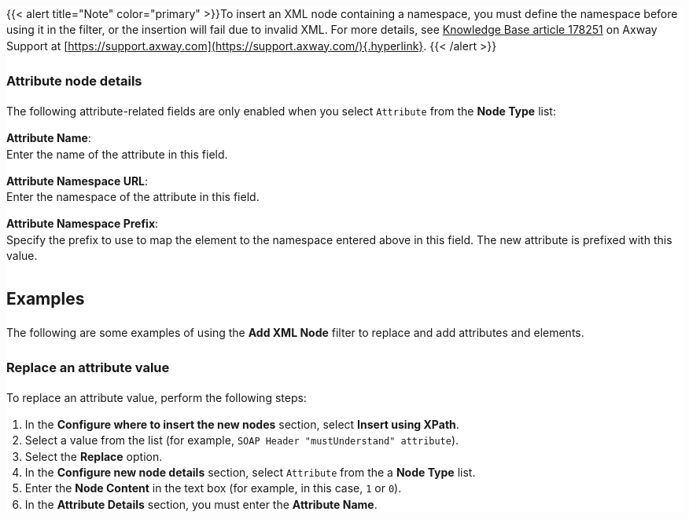 {{< alert title="Note" color="primary" >}}To insert an XML node containing a namespace, you must define the namespace before using it in the filter, or the insertion will fail due to invalid XML. For more details, see [Knowledge Base article 178251](https://support.axway.com/en/articles/article-details/id/178251) on Axway Support at [https://support.axway.com](https://support.axway.com/){.hyperlink}. {{< /alert >}}

</div>

<div id="p_conversion_add_node_attribute">

### Attribute node details

The following attribute-related fields are only enabled when you select `Attribute`
from the **Node Type**
list:

**Attribute Name**:\
Enter the name of the attribute in this field.

**Attribute Namespace URL**:\
Enter the namespace of the attribute in this field.

**Attribute Namespace Prefix**:\
Specify the prefix to use to map the element to the namespace entered above in this field. The new attribute is prefixed with this value.

</div>

</div>

<div id="p_conversion_add_node_examples">

Examples
--------

The following are some examples of using the **Add XML Node**
filter to replace and add attributes and elements.

<div>

### Replace an attribute value

To replace an attribute value, perform the following steps:

1.  In the **Configure where to insert the new nodes**
    section, select **Insert using XPath**.
2.  Select a value from the list (for example, `SOAP Header "mustUnderstand" attribute`).
3.  Select the **Replace**
    option.
4.  In the **Configure new node details**
    section, select `Attribute`
    from the a **Node Type**
    list.
5.  Enter the **Node Content**
    in the text box (for example, in this case, `1`
    or `0`).
6.  In the **Attribute Details**
    section, you must enter the **Attribute Name**.
